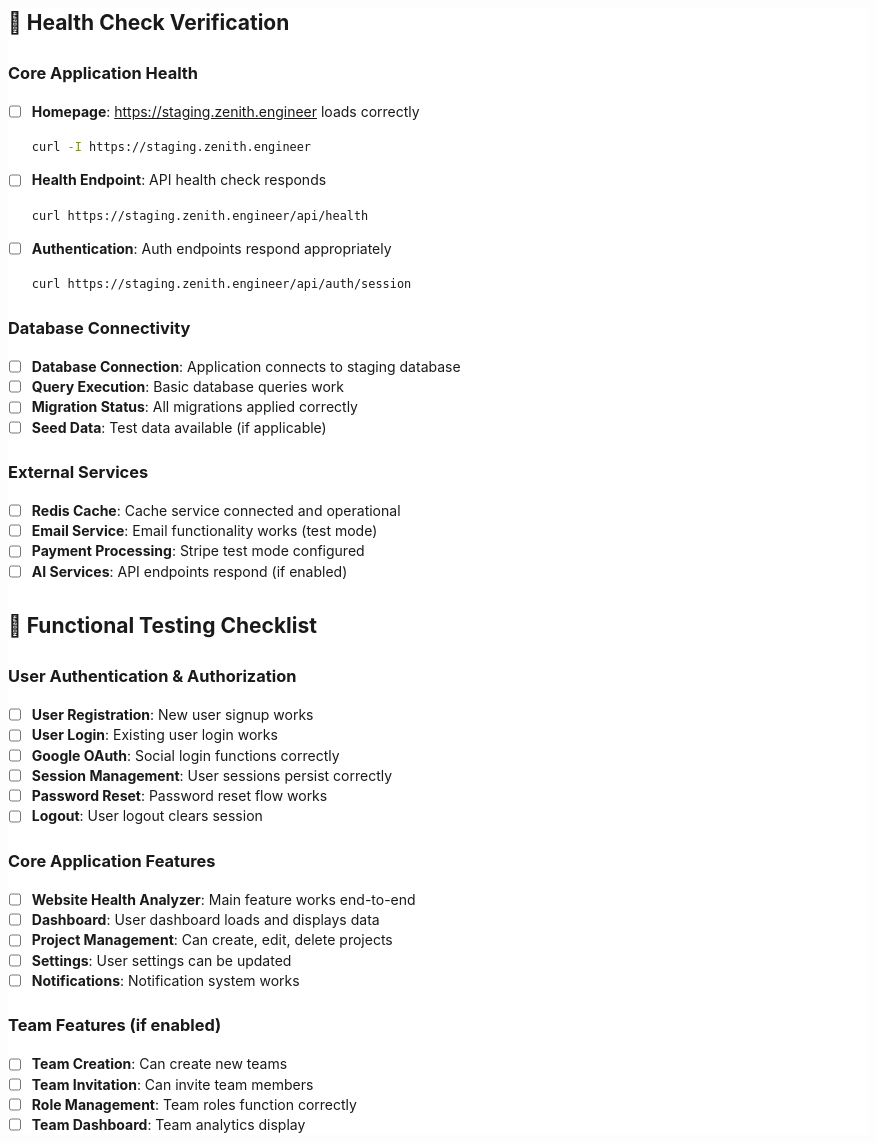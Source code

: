 ## 🏥 Health Check Verification

### Core Application Health
- [ ] **Homepage**: https://staging.zenith.engineer loads correctly
  ```bash
  curl -I https://staging.zenith.engineer
  ```
- [ ] **Health Endpoint**: API health check responds
  ```bash
  curl https://staging.zenith.engineer/api/health
  ```
- [ ] **Authentication**: Auth endpoints respond appropriately
  ```bash
  curl https://staging.zenith.engineer/api/auth/session
  ```

### Database Connectivity
- [ ] **Database Connection**: Application connects to staging database
- [ ] **Query Execution**: Basic database queries work
- [ ] **Migration Status**: All migrations applied correctly
- [ ] **Seed Data**: Test data available (if applicable)

### External Services
- [ ] **Redis Cache**: Cache service connected and operational
- [ ] **Email Service**: Email functionality works (test mode)
- [ ] **Payment Processing**: Stripe test mode configured
- [ ] **AI Services**: API endpoints respond (if enabled)

## 🧪 Functional Testing Checklist

### User Authentication & Authorization
- [ ] **User Registration**: New user signup works
- [ ] **User Login**: Existing user login works
- [ ] **Google OAuth**: Social login functions correctly
- [ ] **Session Management**: User sessions persist correctly
- [ ] **Password Reset**: Password reset flow works
- [ ] **Logout**: User logout clears session

### Core Application Features
- [ ] **Website Health Analyzer**: Main feature works end-to-end
- [ ] **Dashboard**: User dashboard loads and displays data
- [ ] **Project Management**: Can create, edit, delete projects
- [ ] **Settings**: User settings can be updated
- [ ] **Notifications**: Notification system works

### Team Features (if enabled)
- [ ] **Team Creation**: Can create new teams
- [ ] **Team Invitation**: Can invite team members
- [ ] **Role Management**: Team roles function correctly
- [ ] **Team Dashboard**: Team analytics display
